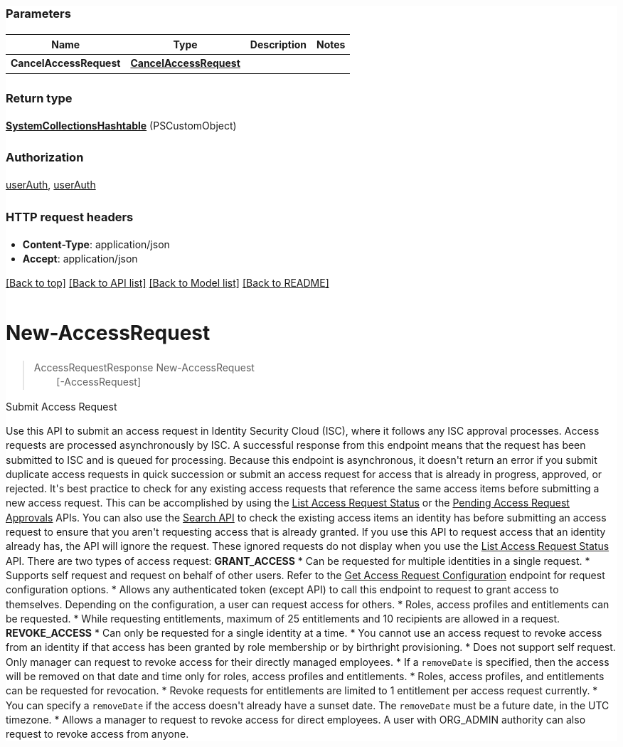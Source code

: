 ### Parameters

Name | Type | Description  | Notes
------------- | ------------- | ------------- | -------------
 **CancelAccessRequest** | [**CancelAccessRequest**](CancelAccessRequest.md)|  | 

### Return type

[**SystemCollectionsHashtable**](SystemCollectionsHashtable.md) (PSCustomObject)

### Authorization

[userAuth](../README.md#userAuth), [userAuth](../README.md#userAuth)

### HTTP request headers

 - **Content-Type**: application/json
 - **Accept**: application/json

[[Back to top]](#) [[Back to API list]](../README.md#documentation-for-api-endpoints) [[Back to Model list]](../README.md#documentation-for-models) [[Back to README]](../README.md)

<a id="New-AccessRequest"></a>
# **New-AccessRequest**
> AccessRequestResponse New-AccessRequest<br>
> &nbsp;&nbsp;&nbsp;&nbsp;&nbsp;&nbsp;&nbsp;&nbsp;[-AccessRequest] <PSCustomObject><br>

Submit Access Request

Use this API to submit an access request in Identity Security Cloud (ISC), where it follows any ISC approval processes.  Access requests are processed asynchronously by ISC. A successful response from this endpoint means that the request has been submitted to ISC and is queued for processing. Because this endpoint is asynchronous, it doesn't return an error if you submit duplicate access requests in quick succession or submit an access request for access that is already in progress, approved, or rejected.  It's best practice to check for any existing access requests that reference the same access items before submitting a new access request. This can be accomplished by using the [List Access Request Status](https://developer.sailpoint.com/idn/api/v3/list-access-request-status) or the [Pending Access Request Approvals](https://developer.sailpoint.com/idn/api/v3/list-pending-approvals) APIs. You can also use the [Search API](https://developer.sailpoint.com/idn/api/v3/search) to check the existing access items an identity has before submitting an access request to ensure that you aren't requesting access that is already granted. If you use this API to request access that an identity already has, the API will ignore the request.  These ignored requests do not display when you use the [List Access Request Status](https://developer.sailpoint.com/idn/api/v3/list-access-request-status) API.  There are two types of access request:  __GRANT_ACCESS__ * Can be requested for multiple identities in a single request. * Supports self request and request on behalf of other users. Refer to the [Get Access Request Configuration](https://developer.sailpoint.com/idn/api/v3/get-access-request-config) endpoint for request configuration options.   * Allows any authenticated token (except API) to call this endpoint to request to grant access to themselves. Depending on the configuration, a user can request access for others. * Roles, access profiles and entitlements can be requested. * While requesting entitlements, maximum of 25 entitlements and 10 recipients are allowed in a request.   __REVOKE_ACCESS__ * Can only be requested for a single identity at a time. * You cannot use an access request to revoke access from an identity if that access has been granted by role membership or by birthright provisioning.  * Does not support self request. Only manager can request to revoke access for their directly managed employees. * If a `removeDate` is specified, then the access will be removed on that date and time only for roles, access profiles and entitlements. * Roles, access profiles, and entitlements can be requested for revocation. * Revoke requests for entitlements are limited to 1 entitlement per access request currently. * You can specify a `removeDate` if the access doesn't already have a sunset date. The `removeDate` must be a future date, in the UTC timezone.  * Allows a manager to request to revoke access for direct employees. A user with ORG_ADMIN authority can also request to revoke access from anyone. 
